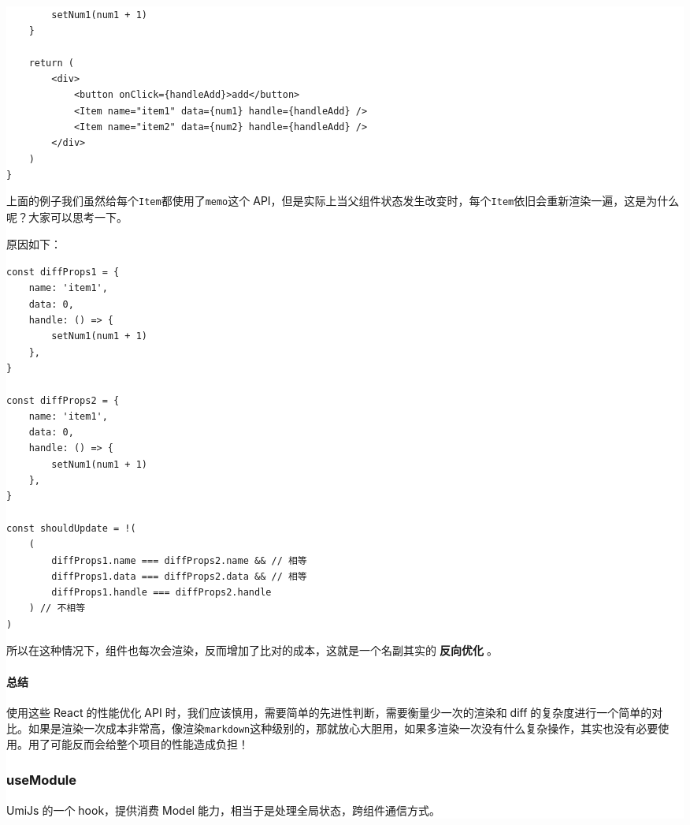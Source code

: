 ```tsx
		setNum1(num1 + 1)
	}

	return (
		<div>
			<button onClick={handleAdd}>add</button>
			<Item name="item1" data={num1} handle={handleAdd} />
			<Item name="item2" data={num2} handle={handleAdd} />
		</div>
	)
}
```

上面的例子我们虽然给每个`Item`都使用了`memo`这个 API，但是实际上当父组件状态发生改变时，每个`Item`依旧会重新渲染一遍，这是为什么呢？大家可以思考一下。

原因如下：

```tsx
const diffProps1 = {
	name: 'item1',
	data: 0,
	handle: () => {
		setNum1(num1 + 1)
	},
}

const diffProps2 = {
	name: 'item1',
	data: 0,
	handle: () => {
		setNum1(num1 + 1)
	},
}

const shouldUpdate = !(
	(
		diffProps1.name === diffProps2.name && // 相等
		diffProps1.data === diffProps2.data && // 相等
		diffProps1.handle === diffProps2.handle
	) // 不相等
)
```

所以在这种情况下，组件也每次会渲染，反而增加了比对的成本，这就是一个名副其实的 **反向优化** 。

#### 总结

使用这些 React 的性能优化 API 时，我们应该慎用，需要简单的先进性判断，需要衡量少一次的渲染和 diff 的复杂度进行一个简单的对比。如果是渲染一次成本非常高，像渲染`markdown`这种级别的，那就放心大胆用，如果多渲染一次没有什么复杂操作，其实也没有必要使用。用了可能反而会给整个项目的性能造成负担！

### useModule

UmiJs 的一个 hook，提供消费 Model 能力，相当于是处理全局状态，跨组件通信方式。

